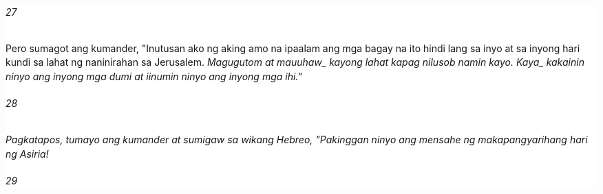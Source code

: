 




###### 27 










Pero sumagot ang kumander, "Inutusan ako ng aking amo na ipaalam ang mga bagay na ito hindi lang sa inyo at sa inyong hari kundi sa lahat ng naninirahan sa Jerusalem. <i class="trans-change">Magugutom at mauuhaw_ kayong lahat <i class="trans-change">kapag nilusob namin kayo. Kaya_ kakainin ninyo ang inyong mga dumi at iinumin ninyo ang inyong mga ihi." 





















###### 28 










Pagkatapos, tumayo ang kumander at sumigaw sa wikang Hebreo, "Pakinggan ninyo ang mensahe ng makapangyarihang hari ng Asiria! 





















###### 29 







